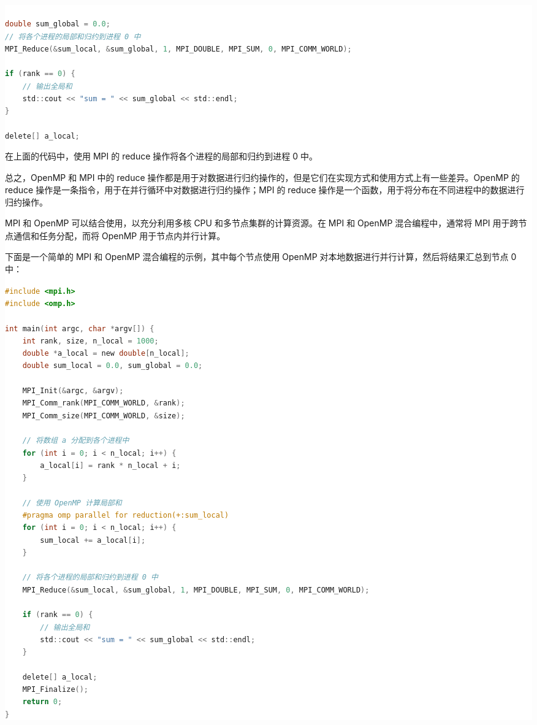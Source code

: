 ```c

double sum_global = 0.0;
// 将各个进程的局部和归约到进程 0 中
MPI_Reduce(&sum_local, &sum_global, 1, MPI_DOUBLE, MPI_SUM, 0, MPI_COMM_WORLD);

if (rank == 0) {
    // 输出全局和
    std::cout << "sum = " << sum_global << std::endl;
}

delete[] a_local;
```

在上面的代码中，使用 MPI 的 reduce 操作将各个进程的局部和归约到进程 0 中。

总之，OpenMP 和 MPI 中的 reduce 操作都是用于对数据进行归约操作的，但是它们在实现方式和使用方式上有一些差异。OpenMP 的 reduce 操作是一条指令，用于在并行循环中对数据进行归约操作；MPI 的 reduce 操作是一个函数，用于将分布在不同进程中的数据进行归约操作。



MPI 和 OpenMP 可以结合使用，以充分利用多核 CPU 和多节点集群的计算资源。在 MPI 和 OpenMP 混合编程中，通常将 MPI 用于跨节点通信和任务分配，而将 OpenMP 用于节点内并行计算。

下面是一个简单的 MPI 和 OpenMP 混合编程的示例，其中每个节点使用 OpenMP 对本地数据进行并行计算，然后将结果汇总到节点 0 中：

```c
#include <mpi.h>
#include <omp.h>

int main(int argc, char *argv[]) {
    int rank, size, n_local = 1000;
    double *a_local = new double[n_local];
    double sum_local = 0.0, sum_global = 0.0;

    MPI_Init(&argc, &argv);
    MPI_Comm_rank(MPI_COMM_WORLD, &rank);
    MPI_Comm_size(MPI_COMM_WORLD, &size);

    // 将数组 a 分配到各个进程中
    for (int i = 0; i < n_local; i++) {
        a_local[i] = rank * n_local + i;
    }

    // 使用 OpenMP 计算局部和
    #pragma omp parallel for reduction(+:sum_local)
    for (int i = 0; i < n_local; i++) {
        sum_local += a_local[i];
    }

    // 将各个进程的局部和归约到进程 0 中
    MPI_Reduce(&sum_local, &sum_global, 1, MPI_DOUBLE, MPI_SUM, 0, MPI_COMM_WORLD);

    if (rank == 0) {
        // 输出全局和
        std::cout << "sum = " << sum_global << std::endl;
    }

    delete[] a_local;
    MPI_Finalize();
    return 0;
}
```
